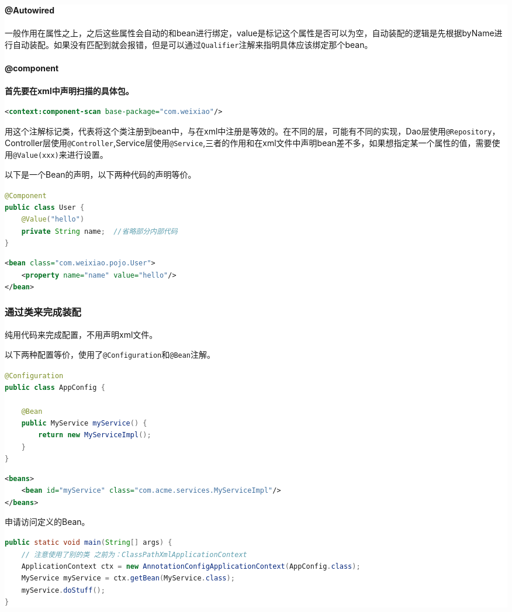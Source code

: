 #### @Autowired

一般作用在属性之上，之后这些属性会自动的和bean进行绑定，value是标记这个属性是否可以为空，自动装配的逻辑是先根据byName进行自动装配。如果没有匹配到就会报错，但是可以通过`Qualifier`注解来指明具体应该绑定那个bean。

#### @component

**首先要在xml中声明扫描的具体包。**

```xml
<context:component-scan base-package="com.weixiao"/>
```

用这个注解标记类，代表将这个类注册到bean中，与在xml中注册是等效的。在不同的层，可能有不同的实现，Dao层使用`@Repository`，Controller层使用`@Controller`,Service层使用`@Service`,三者的作用和在xml文件中声明bean差不多，如果想指定某一个属性的值，需要使用`@Value(xxx)`来进行设置。

以下是一个Bean的声明，以下两种代码的声明等价。

```java
@Component
public class User {
    @Value("hello")
    private String name;  //省略部分内部代码
}
```

```xml
<bean class="com.weixiao.pojo.User">
    <property name="name" value="hello"/>
</bean>
```

### 通过类来完成装配

纯用代码来完成配置，不用声明xml文件。

以下两种配置等价，使用了`@Configuration`和`@Bean`注解。

```java
@Configuration
public class AppConfig {

    @Bean
    public MyService myService() {
        return new MyServiceImpl();
    }
}
```

```xml
<beans>
    <bean id="myService" class="com.acme.services.MyServiceImpl"/>
</beans>
```

申请访问定义的Bean。

```java
public static void main(String[] args) {
    // 注意使用了别的类 之前为：ClassPathXmlApplicationContext
    ApplicationContext ctx = new AnnotationConfigApplicationContext(AppConfig.class);
    MyService myService = ctx.getBean(MyService.class);
    myService.doStuff();
}
```
